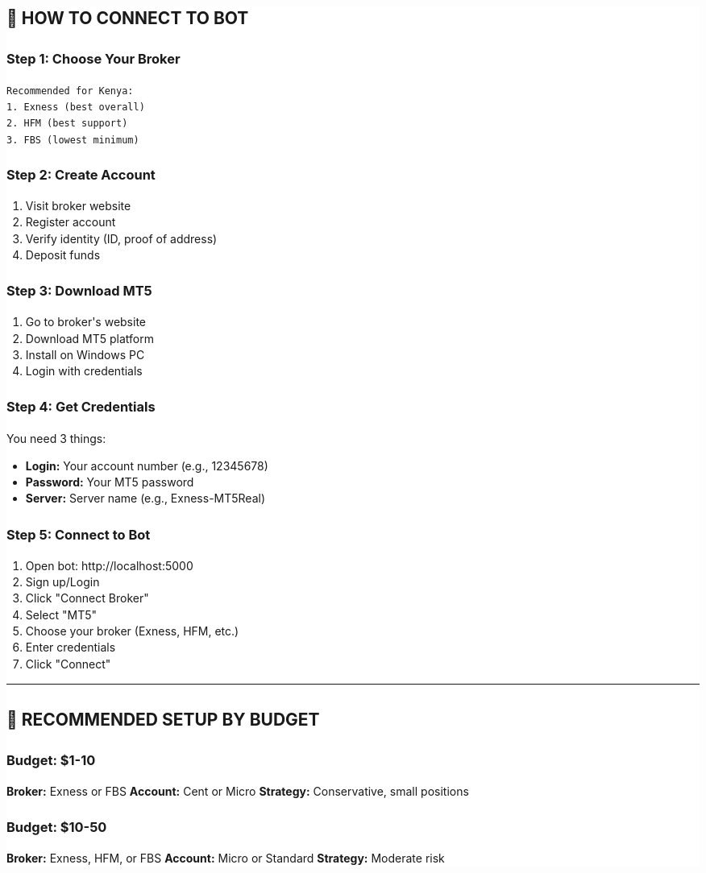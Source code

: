 
## 🚀 HOW TO CONNECT TO BOT

### Step 1: Choose Your Broker
```
Recommended for Kenya:
1. Exness (best overall)
2. HFM (best support)
3. FBS (lowest minimum)
```

### Step 2: Create Account
1. Visit broker website
2. Register account
3. Verify identity (ID, proof of address)
4. Deposit funds

### Step 3: Download MT5
1. Go to broker's website
2. Download MT5 platform
3. Install on Windows PC
4. Login with credentials

### Step 4: Get Credentials
You need 3 things:
- **Login:** Your account number (e.g., 12345678)
- **Password:** Your MT5 password
- **Server:** Server name (e.g., Exness-MT5Real)

### Step 5: Connect to Bot
1. Open bot: http://localhost:5000
2. Sign up/Login
3. Click "Connect Broker"
4. Select "MT5"
5. Choose your broker (Exness, HFM, etc.)
6. Enter credentials
7. Click "Connect"

---

## 🎯 RECOMMENDED SETUP BY BUDGET

### Budget: $1-10
**Broker:** Exness or FBS
**Account:** Cent or Micro
**Strategy:** Conservative, small positions

### Budget: $10-50
**Broker:** Exness, HFM, or FBS
**Account:** Micro or Standard
**Strategy:** Moderate risk
